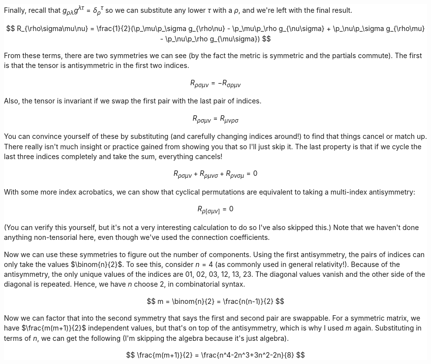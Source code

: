 Finally, recall that $g_{\rho\lambda}g^{\lambda\tau}=\delta_\rho^\tau$ so we can substitute any lower $\tau$ with a $\rho$, and we're left with the final result.

$$
R_{\rho\sigma\mu\nu} = \frac{1}{2}(\p_\mu\p_\sigma g_{\rho\nu} - \p_\mu\p_\rho g_{\nu\sigma} + \p_\nu\p_\sigma g_{\rho\mu} - \p_\nu\p_\rho g_{\mu\sigma})
$$

From these terms, there are two symmetries we can see (by the fact the metric is symmetric and the partials commute). The first is that the tensor is antisymmetric in the first two indices.

$$
R_{\rho\sigma\mu\nu} = -R_{\sigma\rho\mu\nu}
$$

Also, the tensor is invariant if we swap the first pair with the last pair of indices.

$$
R_{\rho\sigma\mu\nu} = R_{\mu\nu\rho\sigma}
$$

You can convince yourself of these by substituting (and carefully changing indices around!) to find that things cancel or match up. There really isn't much insight or practice gained from showing you that so I'll just skip it. The last property is that if we cycle the last three indices completely and take the sum, everything cancels!

$$
R_{\rho\sigma\mu\nu} + R_{\rho\mu\nu\sigma} + R_{\rho\nu\sigma\mu} = 0
$$

With some more index acrobatics, we can show that cyclical permutations are equivalent to taking a multi-index antisymmetry:

$$
R_{\rho[\sigma\mu\nu]} = 0
$$

(You can verify this yourself, but it's not a very interesting calculation to do so I've also skipped this.) Note that we haven't done anything non-tensorial here, even though we've used the connection coefficients.

Now we can use these symmetries to figure out the number of components. Using the first antisymmetry, the pairs of indices can only take the values $\binom{n}{2}$. To see this, consider $n=4$ (as commonly used in general relativity!). Because of the antisymmetry, the only unique values of the indices are $01$, $02$, $03$, $12$, $13$, $23$. The diagonal values vanish and the other side of the diagonal is repeated. Hence, we have $n$ choose $2$, in combinatorial syntax.

$$
m = \binom{n}{2} = \frac{n(n-1)}{2}
$$

Now we can factor that into the second symmetry that says the first and second pair are swappable. For a symmetric matrix, we have $\frac{m(m+1)}{2}$ independent values, but that's on top of the antisymmetry, which is why I used $m$ again. Substituting in terms of $n$, we can get the following (I'm skipping the algebra because it's just algebra).

$$
\frac{m(m+1)}{2} = \frac{n^4-2n^3+3n^2-2n}{8}
$$
